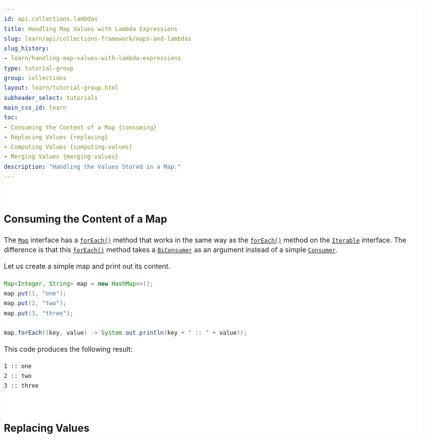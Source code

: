 ```yaml
---
id: api.collections.lambdas
title: Handling Map Values with Lambda Expressions
slug: learn/api/collections-framework/maps-and-lambdas
slug_history:
- learn/handling-map-values-with-lambda-expressions
type: tutorial-group
group: collections
layout: learn/tutorial-group.html
subheader_select: tutorials
main_css_id: learn
toc:
- Consuming the Content of a Map {consuming}
- Replacing Values {replacing}
- Computing Values {computing-values}
- Merging Values {merging-values}
description: "Handling the Values Stored in a Map."
---
```



<a id="consuming">&nbsp;</a>
## Consuming the Content of a Map

The [`Map`](javadoc:Map) interface has a [`forEach()`](javadoc:Map.forEach(BiConsumer)) method that works in the same way as the [`forEach()`](javadoc:Iterable.forEach()) method on the [`Iterable`](javadoc:Iterable) interface. The difference is that this [`forEach()`](javadoc:Map.forEach(BiConsumer)) method takes a [`BiConsumer`](javadoc:BiConsumer) as an argument instead of a simple [`Consumer`](javadoc:Consumer). 

Let us create a simple map and print out its content. 

```java
Map<Integer, String> map = new HashMap<>();
map.put(1, "one");
map.put(2, "two");
map.put(3, "three");

map.forEach((key, value) -> System.out.println(key + " :: " + value));
```

This code produces the following result: 

```text
1 :: one
2 :: two
3 :: three
```


<a id="replacing">&nbsp;</a>
## Replacing Values
